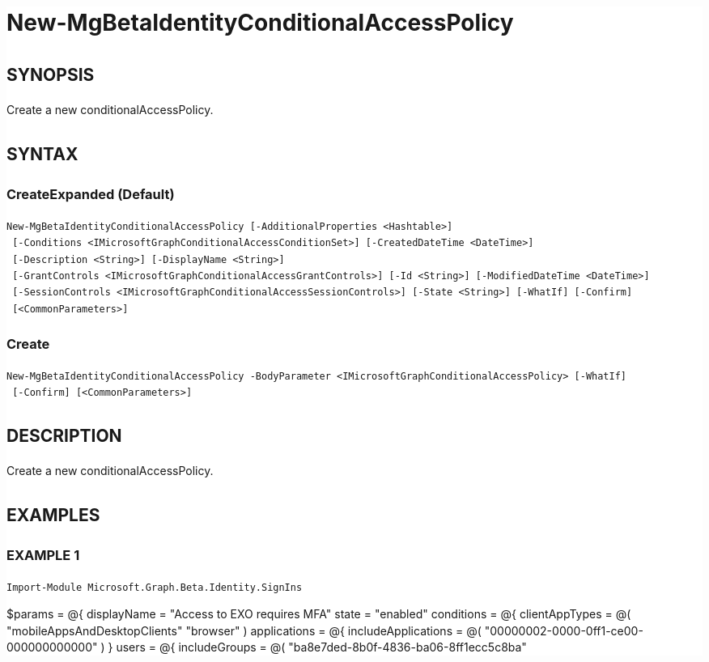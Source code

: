 ﻿---
external help file: Microsoft.Graph.Beta.Identity.SignIns-help.xml
Module Name: Microsoft.Graph.Beta.Identity.SignIns
online version: https://learn.microsoft.com/powershell/module/microsoft.graph.beta.identity.signins/new-mgbetaidentityconditionalaccesspolicy
schema: 2.0.0
---

# New-MgBetaIdentityConditionalAccessPolicy

## SYNOPSIS
Create a new conditionalAccessPolicy.

## SYNTAX

### CreateExpanded (Default)
```
New-MgBetaIdentityConditionalAccessPolicy [-AdditionalProperties <Hashtable>]
 [-Conditions <IMicrosoftGraphConditionalAccessConditionSet>] [-CreatedDateTime <DateTime>]
 [-Description <String>] [-DisplayName <String>]
 [-GrantControls <IMicrosoftGraphConditionalAccessGrantControls>] [-Id <String>] [-ModifiedDateTime <DateTime>]
 [-SessionControls <IMicrosoftGraphConditionalAccessSessionControls>] [-State <String>] [-WhatIf] [-Confirm]
 [<CommonParameters>]
```

### Create
```
New-MgBetaIdentityConditionalAccessPolicy -BodyParameter <IMicrosoftGraphConditionalAccessPolicy> [-WhatIf]
 [-Confirm] [<CommonParameters>]
```

## DESCRIPTION
Create a new conditionalAccessPolicy.

## EXAMPLES

### EXAMPLE 1
```
Import-Module Microsoft.Graph.Beta.Identity.SignIns
```

$params = @{
	displayName = "Access to EXO requires MFA"
	state = "enabled"
	conditions = @{
		clientAppTypes = @(
			"mobileAppsAndDesktopClients"
			"browser"
		)
		applications = @{
			includeApplications = @(
				"00000002-0000-0ff1-ce00-000000000000"
			)
		}
		users = @{
			includeGroups = @(
				"ba8e7ded-8b0f-4836-ba06-8ff1ecc5c8ba"